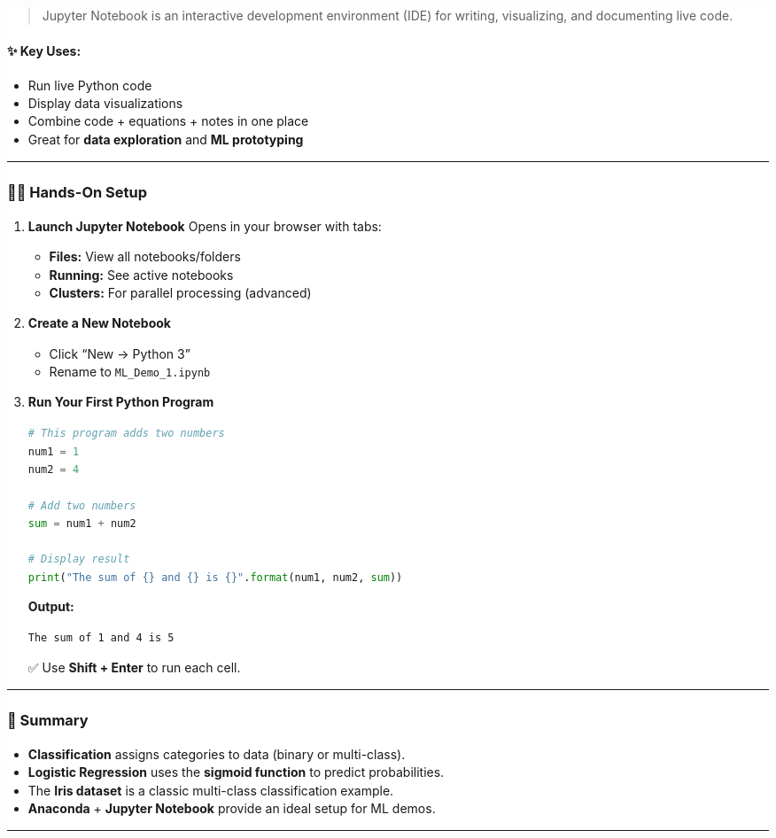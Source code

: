 > Jupyter Notebook is an interactive development environment (IDE) for writing, visualizing, and documenting live code.

#### ✨ Key Uses:

* Run live Python code
* Display data visualizations
* Combine code + equations + notes in one place
* Great for **data exploration** and **ML prototyping**

---

### 🧑‍💻 Hands-On Setup

1. **Launch Jupyter Notebook**
   Opens in your browser with tabs:

   * **Files:** View all notebooks/folders
   * **Running:** See active notebooks
   * **Clusters:** For parallel processing (advanced)

2. **Create a New Notebook**

   * Click “New → Python 3”
   * Rename to `ML_Demo_1.ipynb`

3. **Run Your First Python Program**

   ```python
   # This program adds two numbers
   num1 = 1
   num2 = 4

   # Add two numbers
   sum = num1 + num2

   # Display result
   print("The sum of {} and {} is {}".format(num1, num2, sum))
   ```

   **Output:**

   ```
   The sum of 1 and 4 is 5
   ```

   ✅ Use **Shift + Enter** to run each cell.

---

### 🧾 Summary

* **Classification** assigns categories to data (binary or multi-class).
* **Logistic Regression** uses the **sigmoid function** to predict probabilities.
* The **Iris dataset** is a classic multi-class classification example.
* **Anaconda** + **Jupyter Notebook** provide an ideal setup for ML demos.

---